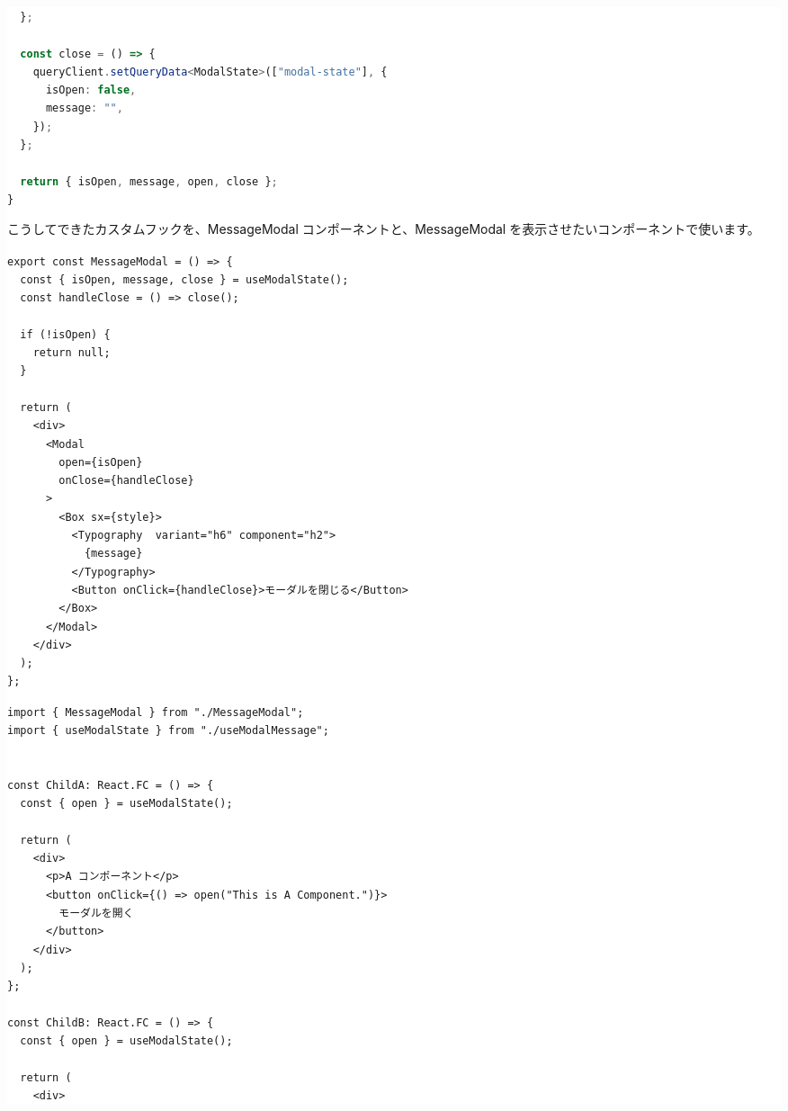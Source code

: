 ``` ts
  };

  const close = () => {
    queryClient.setQueryData<ModalState>(["modal-state"], {
      isOpen: false,
      message: "",
    });
  };

  return { isOpen, message, open, close };
}
```

こうしてできたカスタムフックを、MessageModal コンポーネントと、MessageModal を表示させたいコンポーネントで使います。

``` tsx
export const MessageModal = () => {
  const { isOpen, message, close } = useModalState();
  const handleClose = () => close();

  if (!isOpen) {
    return null;
  }

  return (
    <div>
      <Modal
        open={isOpen}
        onClose={handleClose}
      >
        <Box sx={style}>
          <Typography  variant="h6" component="h2">
            {message}
          </Typography>
          <Button onClick={handleClose}>モーダルを閉じる</Button>
        </Box>
      </Modal>
    </div>
  );
};
```

``` tsx
import { MessageModal } from "./MessageModal";
import { useModalState } from "./useModalMessage";


const ChildA: React.FC = () => {
  const { open } = useModalState();

  return (
    <div>
      <p>A コンポーネント</p>
      <button onClick={() => open("This is A Component.")}>
        モーダルを開く
      </button>
    </div>
  );
};

const ChildB: React.FC = () => {
  const { open } = useModalState();

  return (
    <div>
```